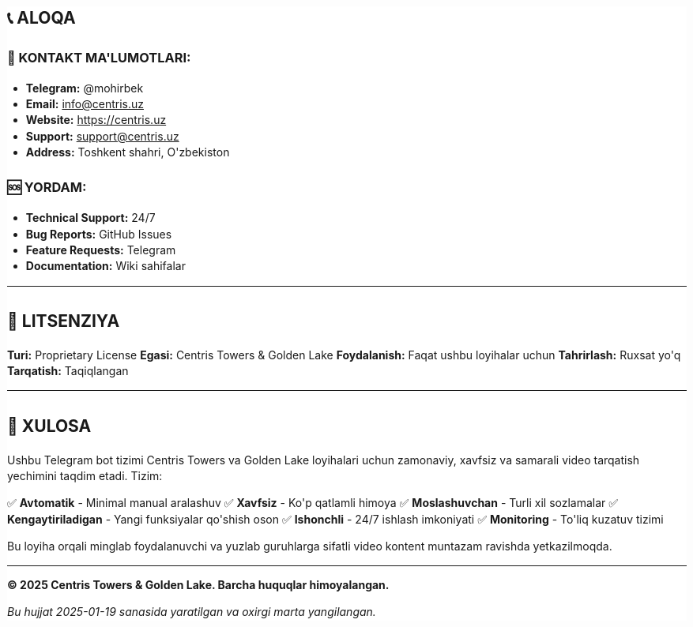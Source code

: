 
## 📞 ALOQA

### 📧 KONTAKT MA'LUMOTLARI:
- **Telegram:** @mohirbek
- **Email:** info@centris.uz
- **Website:** https://centris.uz
- **Support:** support@centris.uz
- **Address:** Toshkent shahri, O'zbekiston

### 🆘 YORDAM:
- **Technical Support:** 24/7
- **Bug Reports:** GitHub Issues
- **Feature Requests:** Telegram
- **Documentation:** Wiki sahifalar

---

## 📄 LITSENZIYA

**Turi:** Proprietary License
**Egasi:** Centris Towers & Golden Lake
**Foydalanish:** Faqat ushbu loyihalar uchun
**Tahrirlash:** Ruxsat yo'q
**Tarqatish:** Taqiqlangan

---

## 🎯 XULOSA

Ushbu Telegram bot tizimi Centris Towers va Golden Lake loyihalari uchun zamonaviy, xavfsiz va samarali video tarqatish yechimini taqdim etadi. Tizim:

✅ **Avtomatik** - Minimal manual aralashuv
✅ **Xavfsiz** - Ko'p qatlamli himoya
✅ **Moslashuvchan** - Turli xil sozlamalar
✅ **Kengaytiriladigan** - Yangi funksiyalar qo'shish oson
✅ **Ishonchli** - 24/7 ishlash imkoniyati
✅ **Monitoring** - To'liq kuzatuv tizimi

Bu loyiha orqali minglab foydalanuvchi va yuzlab guruhlarga sifatli video kontent muntazam ravishda yetkazilmoqda.

---

**© 2025 Centris Towers & Golden Lake. Barcha huquqlar himoyalangan.**

*Bu hujjat 2025-01-19 sanasida yaratilgan va oxirgi marta yangilangan.*

